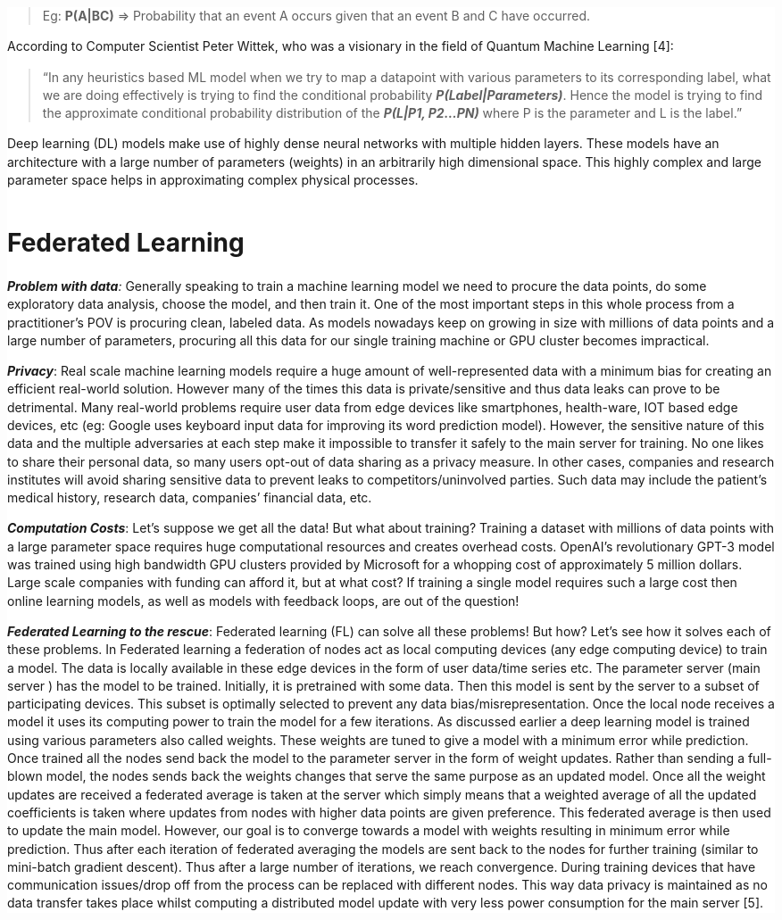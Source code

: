 > Eg: **P(A|BC)** => Probability that an event A occurs given that an event B and C have occurred.

According to Computer Scientist Peter Wittek, who was a visionary in the field of Quantum Machine Learning \[4]:

> “In any heuristics based ML model when we try to map a datapoint with various parameters to its corresponding label, what we are doing effectively is trying to find the conditional probability ***P(Label|Parameters)***. Hence the model is trying to find the approximate conditional probability distribution of the ***P(L|P1, P2…PN)*** where P is the parameter and L is the label.”

Deep learning (DL) models make use of highly dense neural networks with multiple hidden layers. These models have an architecture with a large number of parameters (weights) in an arbitrarily high dimensional space. This highly complex and large parameter space helps in approximating complex physical processes.

# Federated Learning

***Problem with data**:* Generally speaking to train a machine learning model we need to procure the data points, do some exploratory data analysis, choose the model, and then train it. One of the most important steps in this whole process from a practitioner’s POV is procuring clean, labeled data. As models nowadays keep on growing in size with millions of data points and a large number of parameters, procuring all this data for our single training machine or GPU cluster becomes impractical.

***Privacy***: Real scale machine learning models require a huge amount of well-represented data with a minimum bias for creating an efficient real-world solution. However many of the times this data is private/sensitive and thus data leaks can prove to be detrimental. Many real-world problems require user data from edge devices like smartphones, health-ware, IOT based edge devices, etc (eg: Google uses keyboard input data for improving its word prediction model). However, the sensitive nature of this data and the multiple adversaries at each step make it impossible to transfer it safely to the main server for training. No one likes to share their personal data, so many users opt-out of data sharing as a privacy measure. In other cases, companies and research institutes will avoid sharing sensitive data to prevent leaks to competitors/uninvolved parties. Such data may include the patient’s medical history, research data, companies’ financial data, etc.

***Computation Costs***: Let’s suppose we get all the data! But what about training? Training a dataset with millions of data points with a large parameter space requires huge computational resources and creates overhead costs. OpenAI’s revolutionary GPT-3 model was trained using high bandwidth GPU clusters provided by Microsoft for a whopping cost of approximately 5 million dollars. Large scale companies with funding can afford it, but at what cost? If training a single model requires such a large cost then online learning models, as well as models with feedback loops, are out of the question!

***Federated Learning to the rescue***: Federated learning (FL) can solve all these problems! But how? Let’s see how it solves each of these problems. In Federated learning a federation of nodes act as local computing devices (any edge computing device) to train a model. The data is locally available in these edge devices in the form of user data/time series etc. The parameter server (main server ) has the model to be trained. Initially, it is pretrained with some data. Then this model is sent by the server to a subset of participating devices. This subset is optimally selected to prevent any data bias/misrepresentation. Once the local node receives a model it uses its computing power to train the model for a few iterations. As discussed earlier a deep learning model is trained using various parameters also called weights. These weights are tuned to give a model with a minimum error while prediction. Once trained all the nodes send back the model to the parameter server in the form of weight updates. Rather than sending a full-blown model, the nodes sends back the weights changes that serve the same purpose as an updated model. Once all the weight updates are received a federated average is taken at the server which simply means that a weighted average of all the updated coefficients is taken where updates from nodes with higher data points are given preference. This federated average is then used to update the main model. However, our goal is to converge towards a model with weights resulting in minimum error while prediction. Thus after each iteration of federated averaging the models are sent back to the nodes for further training (similar to mini-batch gradient descent). Thus after a large number of iterations, we reach convergence. During training devices that have communication issues/drop off from the process can be replaced with different nodes. This way data privacy is maintained as no data transfer takes place whilst computing a distributed model update with very less power consumption for the main server \[5].

